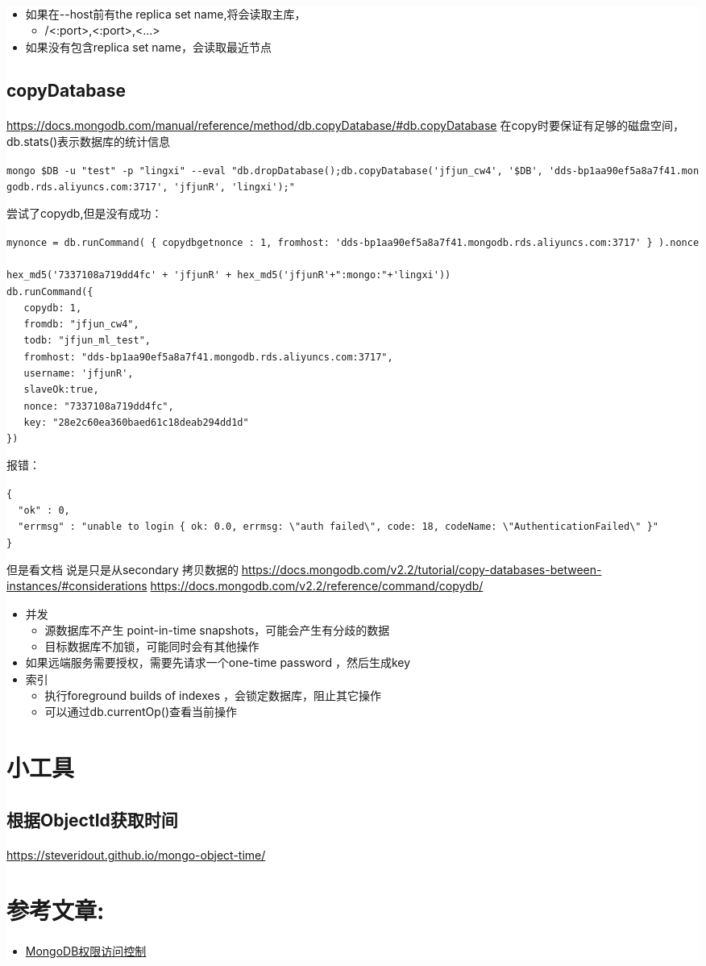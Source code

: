 - 如果在--host前有the replica set name,将会读取主库，
  + <replSetName>/<hostname1><:port>,<hostname2><:port>,<...>
- 如果没有包含replica set name，会读取最近节点

## copyDatabase
https://docs.mongodb.com/manual/reference/method/db.copyDatabase/#db.copyDatabase
在copy时要保证有足够的磁盘空间，db.stats()表示数据库的统计信息


```
mongo $DB -u "test" -p "lingxi" --eval "db.dropDatabase();db.copyDatabase('jfjun_cw4', '$DB', 'dds-bp1aa90ef5a8a7f41.mongodb.rds.aliyuncs.com:3717', 'jfjunR', 'lingxi');"
```
尝试了copydb,但是没有成功：
```
mynonce = db.runCommand( { copydbgetnonce : 1, fromhost: 'dds-bp1aa90ef5a8a7f41.mongodb.rds.aliyuncs.com:3717' } ).nonce

hex_md5('7337108a719dd4fc' + 'jfjunR' + hex_md5('jfjunR'+":mongo:"+'lingxi'))
db.runCommand({
   copydb: 1,
   fromdb: "jfjun_cw4",
   todb: "jfjun_ml_test",
   fromhost: "dds-bp1aa90ef5a8a7f41.mongodb.rds.aliyuncs.com:3717",
   username: 'jfjunR',
   slaveOk:true,
   nonce: "7337108a719dd4fc",
   key: "28e2c60ea360baed61c18deab294dd1d"
})
```
报错：
```
{
  "ok" : 0,
  "errmsg" : "unable to login { ok: 0.0, errmsg: \"auth failed\", code: 18, codeName: \"AuthenticationFailed\" }"
}
```

但是看文档 说是只是从secondary 拷贝数据的
https://docs.mongodb.com/v2.2/tutorial/copy-databases-between-instances/#considerations
https://docs.mongodb.com/v2.2/reference/command/copydb/
- 并发
  - 源数据库不产生 point-in-time snapshots，可能会产生有分歧的数据
  - 目标数据库不加锁，可能同时会有其他操作
- 如果远端服务需要授权，需要先请求一个one-time password ，然后生成key
- 索引
  + 执行foreground builds of indexes ，会锁定数据库，阻止其它操作
  + 可以通过db.currentOp()查看当前操作

# 小工具
## 根据ObjectId获取时间
https://steveridout.github.io/mongo-object-time/

# 参考文章:
- [MongoDB权限访问控制](https://www.jianshu.com/p/ca08e63fd587)